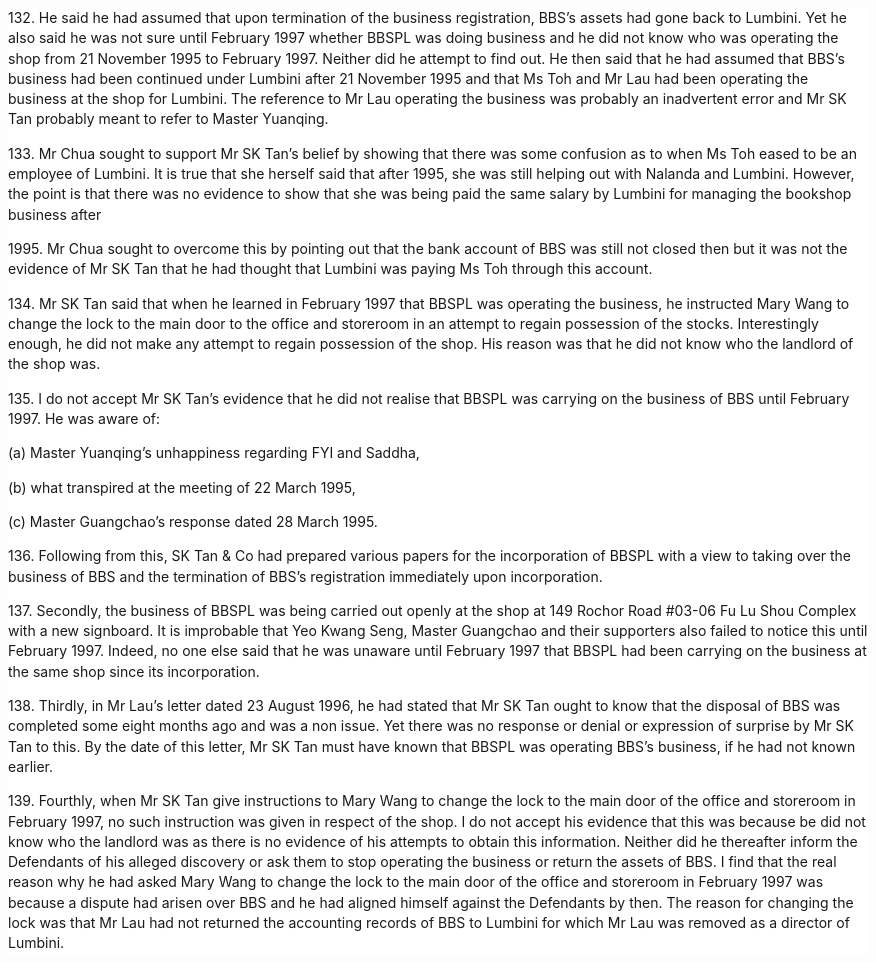 132\. He said he had assumed that upon termination of the business registration, BBS’s assets had gone back to Lumbini. Yet he also said he was not sure until February 1997 whether BBSPL was doing business and he did not know who was operating the shop from 21 November 1995 to February 1997. Neither did he attempt to find out. He then said that he had assumed that BBS’s business had been continued under Lumbini after 21 November 1995 and that Ms Toh and Mr Lau had been operating the business at the shop for Lumbini. The reference to Mr Lau operating the business was probably an inadvertent error and Mr SK Tan probably meant to refer to Master Yuanqing. 


133\. Mr Chua sought to support Mr SK Tan’s belief by showing that there was some confusion as to when Ms Toh eased to be an employee of Lumbini. It is true that she herself said that after 1995, she was still helping out with Nalanda and Lumbini. However, the point is that there was no evidence to show that she was being paid the same salary by Lumbini for managing the bookshop business after 

1995\. Mr Chua sought to overcome this by pointing out that the bank account of BBS was still not closed then but it was not the evidence of Mr SK Tan that he had thought that Lumbini was paying Ms Toh through this account. 

134\. Mr SK Tan said that when he learned in February 1997 that BBSPL was operating the business, he instructed Mary Wang to change the lock to the main door to the office and storeroom in an attempt to regain possession of the stocks. Interestingly enough, he did not make any attempt to regain possession of the shop. His reason was that he did not know who the landlord of the shop was. 

135\. I do not accept Mr SK Tan’s evidence that he did not realise that BBSPL was carrying on the business of BBS until February 1997. He was aware of: 

 (a) Master Yuanqing’s unhappiness regarding FYI and Saddha, 

 (b) what transpired at the meeting of 22 March 1995, 

 (c) Master Guangchao’s response dated 28 March 1995. 

136\. Following from this, SK Tan & Co had prepared various papers for the incorporation of BBSPL with a view to taking over the business of BBS and the termination of BBS’s registration immediately upon incorporation. 

137\. Secondly, the business of BBSPL was being carried out openly at the shop at 149 Rochor Road #03-06 Fu Lu Shou Complex with a new signboard. It is improbable that Yeo Kwang Seng, Master Guangchao and their supporters also failed to notice this until February 1997. Indeed, no one else said that he was unaware until February 1997 that BBSPL had been carrying on the business at the same shop since its incorporation. 

138\. Thirdly, in Mr Lau’s letter dated 23 August 1996, he had stated that Mr SK Tan ought to know that the disposal of BBS was completed some eight months ago and was a non issue. Yet there was no response or denial or expression of surprise by Mr SK Tan to this. By the date of this letter, Mr SK Tan must have known that BBSPL was operating BBS’s business, if he had not known earlier. 

139\. Fourthly, when Mr SK Tan give instructions to Mary Wang to change the lock to the main door of the office and storeroom in February 1997, no such instruction was given in respect of the shop. I do not accept his evidence that this was because be did not know who the landlord was as there is no evidence of his attempts to obtain this information. Neither did he thereafter inform the Defendants of his alleged discovery or ask them to stop operating the business or return the assets of BBS. I find that the real reason why he had asked Mary Wang to change the lock to the main door of the office and storeroom in February 1997 was because a dispute had arisen over BBS and he had aligned himself against the Defendants by then. The reason for changing the lock was that Mr Lau had not returned the accounting records of BBS to Lumbini for which Mr Lau was removed as a director of Lumbini. 
